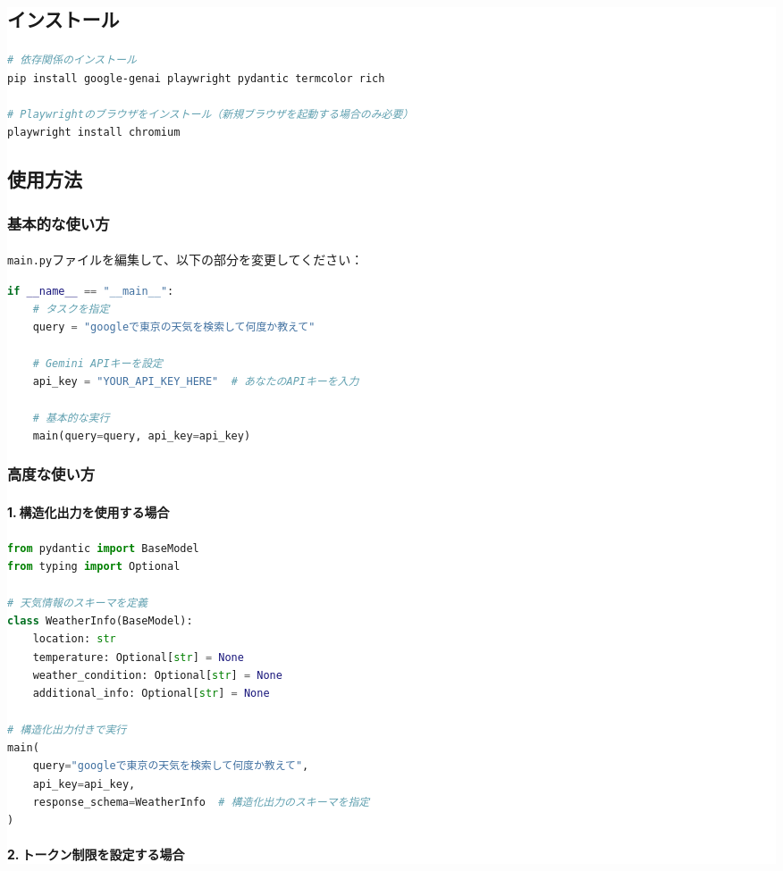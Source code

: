 ## インストール

```bash
# 依存関係のインストール
pip install google-genai playwright pydantic termcolor rich

# Playwrightのブラウザをインストール（新規ブラウザを起動する場合のみ必要）
playwright install chromium
```

## 使用方法

### 基本的な使い方

`main.py`ファイルを編集して、以下の部分を変更してください：

```python
if __name__ == "__main__":
    # タスクを指定
    query = "googleで東京の天気を検索して何度か教えて"

    # Gemini APIキーを設定
    api_key = "YOUR_API_KEY_HERE"  # あなたのAPIキーを入力

    # 基本的な実行
    main(query=query, api_key=api_key)
```

### 高度な使い方

#### 1. 構造化出力を使用する場合

```python
from pydantic import BaseModel
from typing import Optional

# 天気情報のスキーマを定義
class WeatherInfo(BaseModel):
    location: str
    temperature: Optional[str] = None
    weather_condition: Optional[str] = None
    additional_info: Optional[str] = None

# 構造化出力付きで実行
main(
    query="googleで東京の天気を検索して何度か教えて",
    api_key=api_key,
    response_schema=WeatherInfo  # 構造化出力のスキーマを指定
)
```

#### 2. トークン制限を設定する場合
